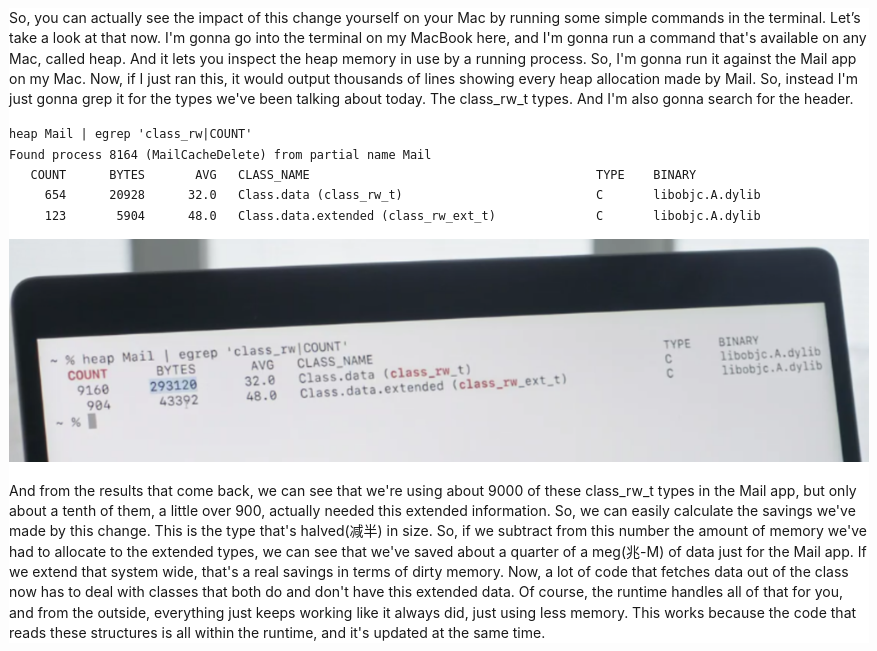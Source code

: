 
 So, you can actually see the impact of this change yourself on your Mac by running some simple commands in the terminal.
 Let’s take a look at that now.
 I'm gonna go into the terminal on my MacBook here, and I'm gonna run a command that's available on any Mac, called heap.
 And it lets you inspect the heap memory in use by a running process.
 So, I'm gonna run it against the Mail app on my Mac.
 Now, if I just ran this, it would output thousands of lines showing every heap allocation made by Mail.
 So, instead I'm just gonna grep it for the types we've been talking about today.
The class_rw_t types.
 And I'm also gonna search for the header.

```shell
heap Mail | egrep 'class_rw|COUNT'
Found process 8164 (MailCacheDelete) from partial name Mail
   COUNT      BYTES       AVG   CLASS_NAME                                        TYPE    BINARY
     654      20928      32.0   Class.data (class_rw_t)                           C       libobjc.A.dylib
     123       5904      48.0   Class.data.extended (class_rw_ext_t)              C       libobjc.A.dylib
```

![5-1-6](5-1、WWDC2020-ro:rw:rwe.assets/5-1-6.png)

And from the results that come back, we can see that we're using about 9000 of these class_rw_t types in the Mail app, but only about a tenth of them, a little over 900, actually needed this extended information.
 So, we can easily calculate the savings we've made by this change.
This is the type that's halved(减半) in size.
 So, if we subtract from this number the amount of memory we've had to allocate to the extended types, we can see that we've saved about a quarter of a meg(兆-M) of data just for the Mail app.
 If we extend that system wide, that's a real savings in terms of dirty memory.
Now, a lot of code that fetches data out of the class now has to deal with classes that both do and don't have this extended data.
 Of course, the runtime handles all of that for you, and from the outside, everything just keeps working like it always did, just using less memory.
This works because the code that reads these structures is all within the runtime, and it's updated at the same time.

